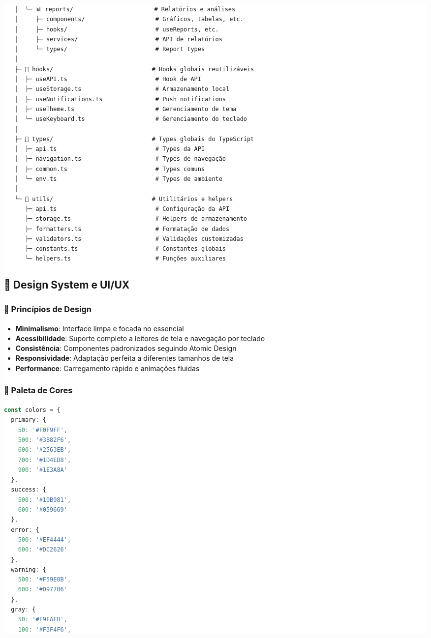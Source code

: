 ```
   │  └─ 📊 reports/                       # Relatórios e análises
   │     ├─ components/                    # Gráficos, tabelas, etc.
   │     ├─ hooks/                         # useReports, etc.
   │     ├─ services/                      # API de relatórios
   │     └─ types/                         # Report types
   │
   ├─ 📁 hooks/                            # Hooks globais reutilizáveis
   │  ├─ useAPI.ts                         # Hook de API
   │  ├─ useStorage.ts                     # Armazenamento local
   │  ├─ useNotifications.ts               # Push notifications
   │  ├─ useTheme.ts                       # Gerenciamento de tema
   │  └─ useKeyboard.ts                    # Gerenciamento do teclado
   │
   ├─ 📁 types/                            # Types globais do TypeScript
   │  ├─ api.ts                            # Types da API
   │  ├─ navigation.ts                     # Types de navegação
   │  ├─ common.ts                         # Types comuns
   │  └─ env.ts                            # Types de ambiente
   │
   └─ 📁 utils/                            # Utilitários e helpers
      ├─ api.ts                            # Configuração da API
      ├─ storage.ts                        # Helpers de armazenamento
      ├─ formatters.ts                     # Formatação de dados
      ├─ validators.ts                     # Validações customizadas
      ├─ constants.ts                      # Constantes globais
      └─ helpers.ts                        # Funções auxiliares
```

## 🎨 Design System e UI/UX

### 🎯 Princípios de Design
- **Minimalismo**: Interface limpa e focada no essencial
- **Acessibilidade**: Suporte completo a leitores de tela e navegação por teclado
- **Consistência**: Componentes padronizados seguindo Atomic Design
- **Responsividade**: Adaptação perfeita a diferentes tamanhos de tela
- **Performance**: Carregamento rápido e animações fluidas

### 🎨 Paleta de Cores
```typescript
const colors = {
  primary: {
    50: '#F0F9FF',
    500: '#3B82F6',
    600: '#2563EB',
    700: '#1D4ED8',
    900: '#1E3A8A'
  },
  success: {
    500: '#10B981',
    600: '#059669'
  },
  error: {
    500: '#EF4444',
    600: '#DC2626'
  },
  warning: {
    500: '#F59E0B',
    600: '#D97706'
  },
  gray: {
    50: '#F9FAFB',
    100: '#F3F4F6',
```